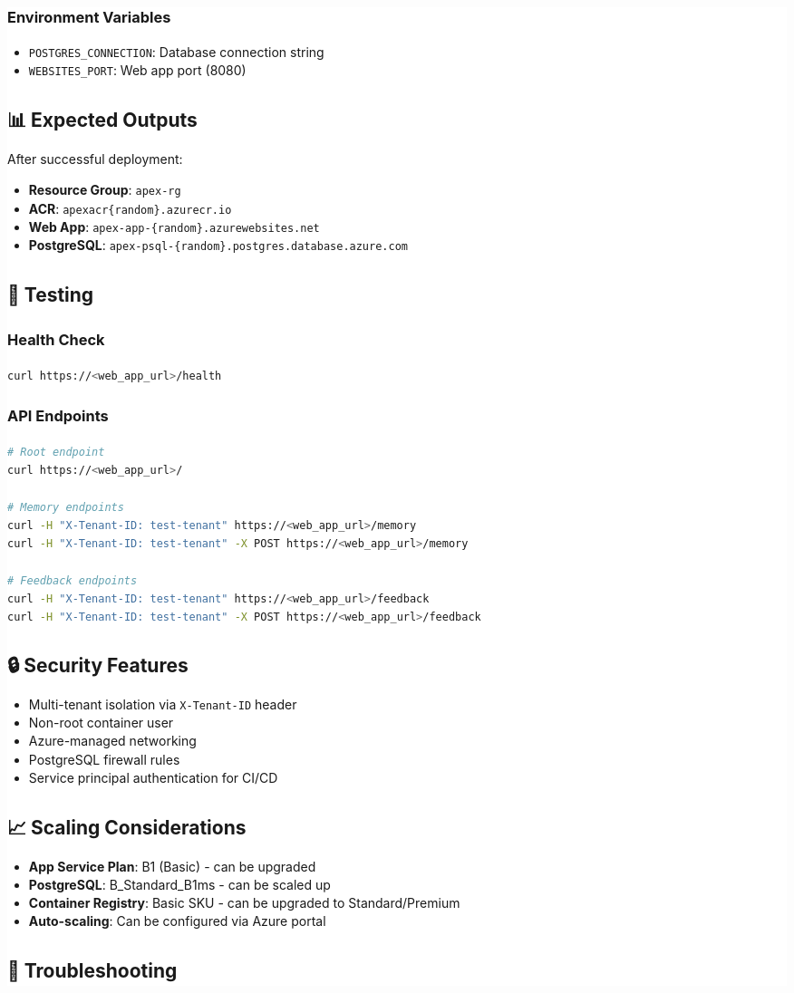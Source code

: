 ### Environment Variables
- `POSTGRES_CONNECTION`: Database connection string
- `WEBSITES_PORT`: Web app port (8080)

## 📊 Expected Outputs

After successful deployment:
- **Resource Group**: `apex-rg`
- **ACR**: `apexacr{random}.azurecr.io`
- **Web App**: `apex-app-{random}.azurewebsites.net`
- **PostgreSQL**: `apex-psql-{random}.postgres.database.azure.com`

## 🧪 Testing

### Health Check
```bash
curl https://<web_app_url>/health
```

### API Endpoints
```bash
# Root endpoint
curl https://<web_app_url>/

# Memory endpoints
curl -H "X-Tenant-ID: test-tenant" https://<web_app_url>/memory
curl -H "X-Tenant-ID: test-tenant" -X POST https://<web_app_url>/memory

# Feedback endpoints
curl -H "X-Tenant-ID: test-tenant" https://<web_app_url>/feedback
curl -H "X-Tenant-ID: test-tenant" -X POST https://<web_app_url>/feedback
```

## 🔒 Security Features

- Multi-tenant isolation via `X-Tenant-ID` header
- Non-root container user
- Azure-managed networking
- PostgreSQL firewall rules
- Service principal authentication for CI/CD

## 📈 Scaling Considerations

- **App Service Plan**: B1 (Basic) - can be upgraded
- **PostgreSQL**: B_Standard_B1ms - can be scaled up
- **Container Registry**: Basic SKU - can be upgraded to Standard/Premium
- **Auto-scaling**: Can be configured via Azure portal

## 🚨 Troubleshooting
